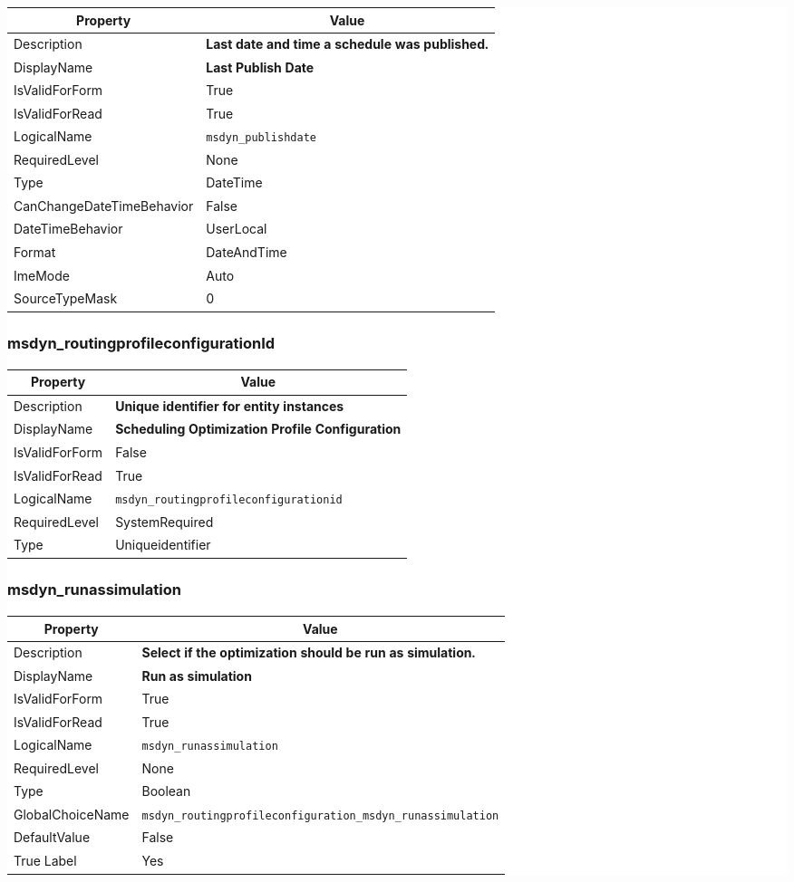 |Property|Value|
|---|---|
|Description|**Last date and time a schedule was published.**|
|DisplayName|**Last Publish Date**|
|IsValidForForm|True|
|IsValidForRead|True|
|LogicalName|`msdyn_publishdate`|
|RequiredLevel|None|
|Type|DateTime|
|CanChangeDateTimeBehavior|False|
|DateTimeBehavior|UserLocal|
|Format|DateAndTime|
|ImeMode|Auto|
|SourceTypeMask|0|

### <a name="BKMK_msdyn_routingprofileconfigurationId"></a> msdyn_routingprofileconfigurationId

|Property|Value|
|---|---|
|Description|**Unique identifier for entity instances**|
|DisplayName|**Scheduling Optimization Profile Configuration**|
|IsValidForForm|False|
|IsValidForRead|True|
|LogicalName|`msdyn_routingprofileconfigurationid`|
|RequiredLevel|SystemRequired|
|Type|Uniqueidentifier|

### <a name="BKMK_msdyn_runassimulation"></a> msdyn_runassimulation

|Property|Value|
|---|---|
|Description|**Select if the optimization should be run as simulation.**|
|DisplayName|**Run as simulation**|
|IsValidForForm|True|
|IsValidForRead|True|
|LogicalName|`msdyn_runassimulation`|
|RequiredLevel|None|
|Type|Boolean|
|GlobalChoiceName|`msdyn_routingprofileconfiguration_msdyn_runassimulation`|
|DefaultValue|False|
|True Label|Yes|